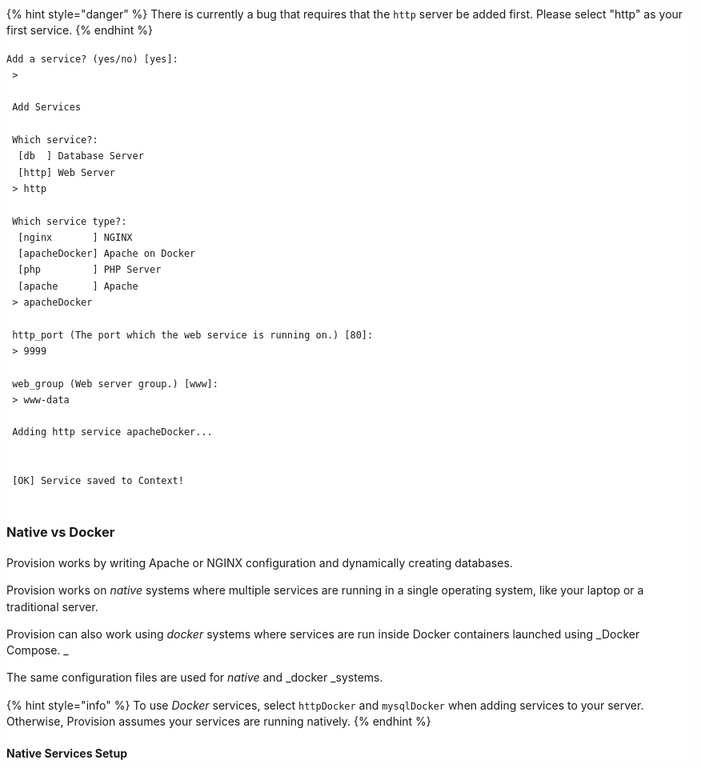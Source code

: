 {% hint style="danger" %}
There is currently a bug that requires that the `http` server be added first. Please select "http" as your first service.
{% endhint %}

```text
Add a service? (yes/no) [yes]:
 > 

 Add Services

 Which service?:
  [db  ] Database Server
  [http] Web Server
 > http

 Which service type?:
  [nginx       ] NGINX
  [apacheDocker] Apache on Docker
  [php         ] PHP Server
  [apache      ] Apache
 > apacheDocker

 http_port (The port which the web service is running on.) [80]:
 > 9999

 web_group (Web server group.) [www]:
 > www-data

 Adding http service apacheDocker...

                                                                               
 [OK] Service saved to Context!                                                
                                   
```

### Native vs Docker

Provision works by writing Apache or NGINX configuration and dynamically creating databases.

Provision works on _native_ systems where multiple services are running in a single operating system, like your laptop or a traditional server.

Provision can also work using _docker_ systems where services are run inside Docker containers launched using _Docker Compose. _

The same configuration files are used for _native_ and _docker _systems.

{% hint style="info" %}
To use _Docker_ services, select `httpDocker` and `mysqlDocker` when adding services to your server. Otherwise, Provision assumes your services are running natively.
{% endhint %}

#### Native Services Setup
